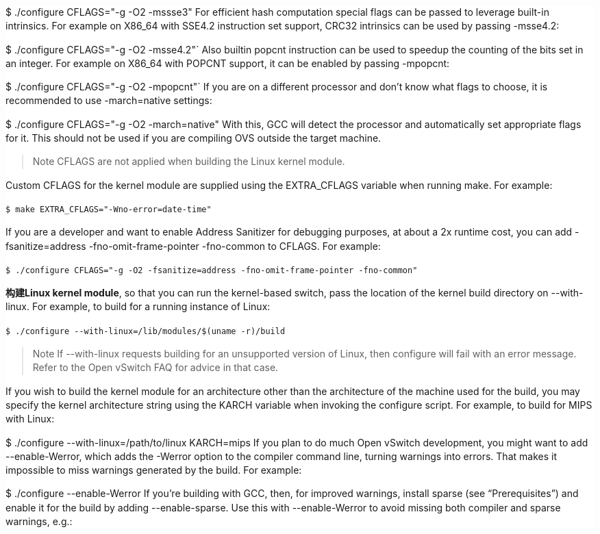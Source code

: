 $ ./configure CFLAGS="-g -O2 -mssse3"
For efficient hash computation special flags can be passed to leverage built-in intrinsics. For example on X86_64 with SSE4.2 instruction set support, CRC32 intrinsics can be used by passing -msse4.2:

$ ./configure CFLAGS="-g -O2 -msse4.2"`
Also builtin popcnt instruction can be used to speedup the counting of the bits set in an integer. For example on X86_64 with POPCNT support, it can be enabled by passing -mpopcnt:

$ ./configure CFLAGS="-g -O2 -mpopcnt"`
If you are on a different processor and don’t know what flags to choose, it is recommended to use -march=native settings:

$ ./configure CFLAGS="-g -O2 -march=native"
With this, GCC will detect the processor and automatically set appropriate flags for it. This should not be used if you are compiling OVS outside the target machine.

>Note
CFLAGS are not applied when building the Linux kernel module.

Custom CFLAGS for the kernel module are supplied using the EXTRA_CFLAGS variable when running make. For example:

```
$ make EXTRA_CFLAGS="-Wno-error=date-time"
```

If you are a developer and want to enable Address Sanitizer for debugging purposes, at about a 2x runtime cost, you can add -fsanitize=address -fno-omit-frame-pointer -fno-common to CFLAGS. For example:

```
$ ./configure CFLAGS="-g -O2 -fsanitize=address -fno-omit-frame-pointer -fno-common"
```

**构建Linux kernel module**, so that you can run the kernel-based switch, pass the location of the kernel build directory on --with-linux. For example, to build for a running instance of Linux:

```
$ ./configure --with-linux=/lib/modules/$(uname -r)/build
```

>Note
If --with-linux requests building for an unsupported version of Linux, then configure will fail with an error message. Refer to the Open vSwitch FAQ for advice in that case.

If you wish to build the kernel module for an architecture other than the architecture of the machine used for the build, you may specify the kernel architecture string using the KARCH variable when invoking the configure script. For example, to build for MIPS with Linux:

$ ./configure --with-linux=/path/to/linux KARCH=mips
If you plan to do much Open vSwitch development, you might want to add --enable-Werror, which adds the -Werror option to the compiler command line, turning warnings into errors. That makes it impossible to miss warnings generated by the build. For example:

$ ./configure --enable-Werror
If you’re building with GCC, then, for improved warnings, install sparse (see “Prerequisites”) and enable it for the build by adding --enable-sparse. Use this with --enable-Werror to avoid missing both compiler and sparse warnings, e.g.:
